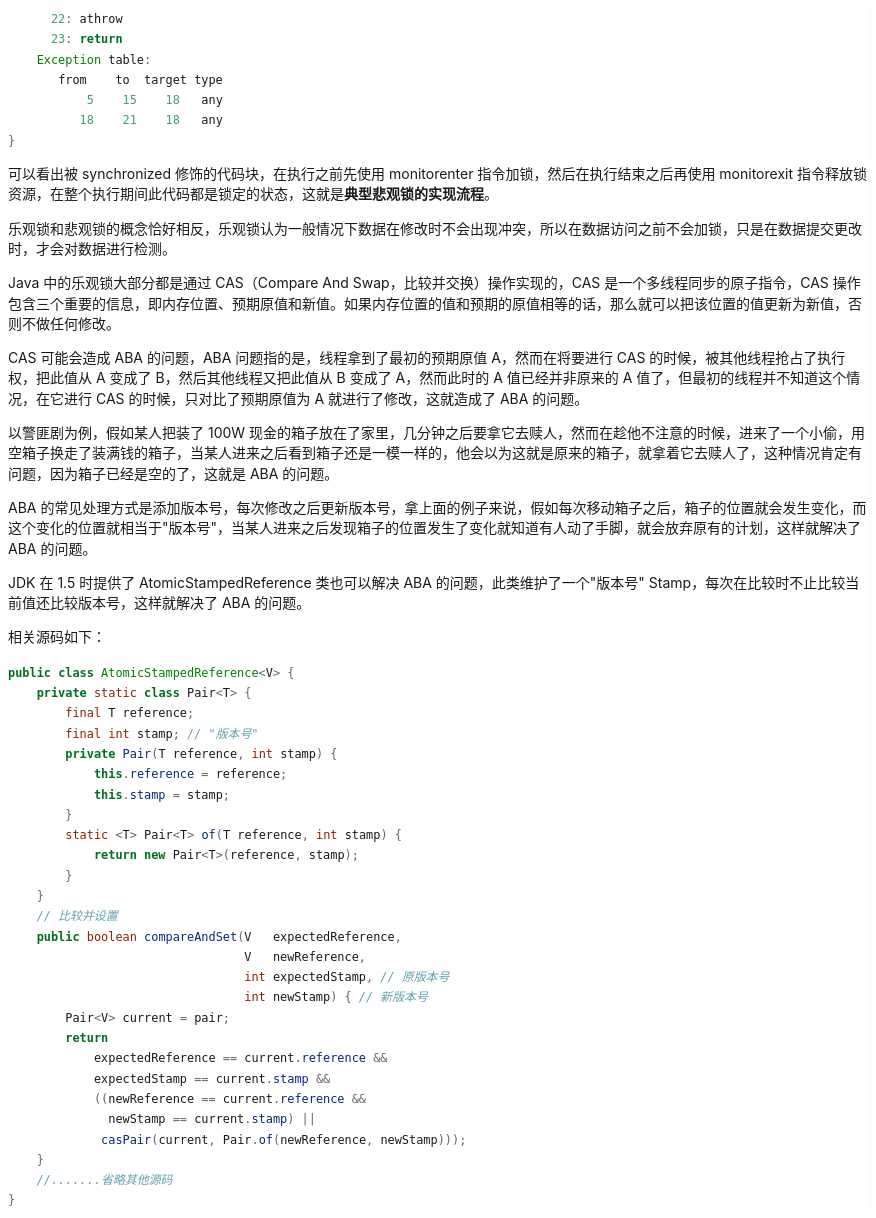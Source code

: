 ```java
      22: athrow
      23: return
    Exception table:
       from    to  target type
           5    15    18   any
          18    21    18   any
}
```

可以看出被 synchronized 修饰的代码块，在执行之前先使用 monitorenter 指令加锁，然后在执行结束之后再使用 monitorexit 指令释放锁资源，在整个执行期间此代码都是锁定的状态，这就是**典型悲观锁的实现流程**。

乐观锁和悲观锁的概念恰好相反，乐观锁认为一般情况下数据在修改时不会出现冲突，所以在数据访问之前不会加锁，只是在数据提交更改时，才会对数据进行检测。

Java 中的乐观锁大部分都是通过 CAS（Compare And Swap，比较并交换）操作实现的，CAS 是一个多线程同步的原子指令，CAS 操作包含三个重要的信息，即内存位置、预期原值和新值。如果内存位置的值和预期的原值相等的话，那么就可以把该位置的值更新为新值，否则不做任何修改。

CAS 可能会造成 ABA 的问题，ABA 问题指的是，线程拿到了最初的预期原值 A，然而在将要进行 CAS 的时候，被其他线程抢占了执行权，把此值从 A 变成了 B，然后其他线程又把此值从 B 变成了 A，然而此时的 A 值已经并非原来的 A 值了，但最初的线程并不知道这个情况，在它进行 CAS 的时候，只对比了预期原值为 A 就进行了修改，这就造成了 ABA 的问题。

以警匪剧为例，假如某人把装了 100W 现金的箱子放在了家里，几分钟之后要拿它去赎人，然而在趁他不注意的时候，进来了一个小偷，用空箱子换走了装满钱的箱子，当某人进来之后看到箱子还是一模一样的，他会以为这就是原来的箱子，就拿着它去赎人了，这种情况肯定有问题，因为箱子已经是空的了，这就是 ABA 的问题。

ABA 的常见处理方式是添加版本号，每次修改之后更新版本号，拿上面的例子来说，假如每次移动箱子之后，箱子的位置就会发生变化，而这个变化的位置就相当于"版本号"，当某人进来之后发现箱子的位置发生了变化就知道有人动了手脚，就会放弃原有的计划，这样就解决了 ABA 的问题。

JDK 在 1.5 时提供了 AtomicStampedReference 类也可以解决 ABA 的问题，此类维护了一个"版本号" Stamp，每次在比较时不止比较当前值还比较版本号，这样就解决了 ABA 的问题。

相关源码如下：

```java
public class AtomicStampedReference<V> {
    private static class Pair<T> {
        final T reference;
        final int stamp; // "版本号"
        private Pair(T reference, int stamp) {
            this.reference = reference;
            this.stamp = stamp;
        }
        static <T> Pair<T> of(T reference, int stamp) {
            return new Pair<T>(reference, stamp);
        }
    }
    // 比较并设置
    public boolean compareAndSet(V   expectedReference,
                                 V   newReference,
                                 int expectedStamp, // 原版本号
                                 int newStamp) { // 新版本号
        Pair<V> current = pair;
        return
            expectedReference == current.reference &&
            expectedStamp == current.stamp &&
            ((newReference == current.reference &&
              newStamp == current.stamp) ||
             casPair(current, Pair.of(newReference, newStamp)));
    }
    //.......省略其他源码
}
```
